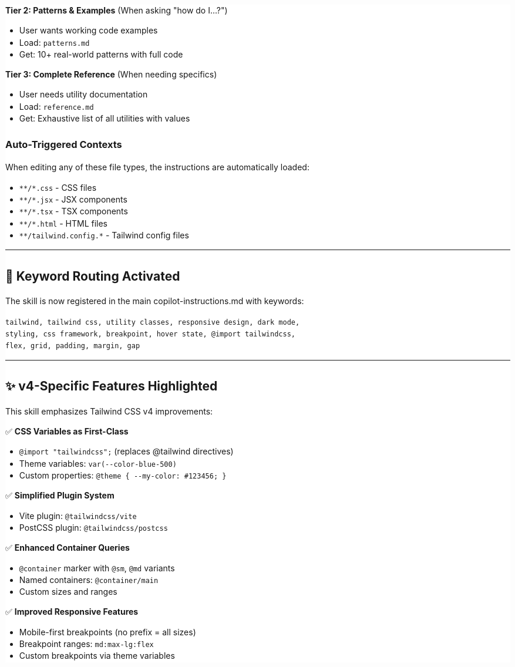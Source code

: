 **Tier 2: Patterns & Examples** (When asking "how do I...?")
- User wants working code examples
- Load: `patterns.md`
- Get: 10+ real-world patterns with full code

**Tier 3: Complete Reference** (When needing specifics)
- User needs utility documentation
- Load: `reference.md`
- Get: Exhaustive list of all utilities with values

### Auto-Triggered Contexts

When editing any of these file types, the instructions are automatically loaded:
- `**/*.css` - CSS files
- `**/*.jsx` - JSX components
- `**/*.tsx` - TSX components
- `**/*.html` - HTML files
- `**/tailwind.config.*` - Tailwind config files

---

## 🔗 Keyword Routing Activated

The skill is now registered in the main copilot-instructions.md with keywords:

```
tailwind, tailwind css, utility classes, responsive design, dark mode,
styling, css framework, breakpoint, hover state, @import tailwindcss,
flex, grid, padding, margin, gap
```

---

## ✨ v4-Specific Features Highlighted

This skill emphasizes Tailwind CSS v4 improvements:

✅ **CSS Variables as First-Class**
- `@import "tailwindcss";` (replaces @tailwind directives)
- Theme variables: `var(--color-blue-500)`
- Custom properties: `@theme { --my-color: #123456; }`

✅ **Simplified Plugin System**
- Vite plugin: `@tailwindcss/vite`
- PostCSS plugin: `@tailwindcss/postcss`

✅ **Enhanced Container Queries**
- `@container` marker with `@sm`, `@md` variants
- Named containers: `@container/main`
- Custom sizes and ranges

✅ **Improved Responsive Features**
- Mobile-first breakpoints (no prefix = all sizes)
- Breakpoint ranges: `md:max-lg:flex`
- Custom breakpoints via theme variables
